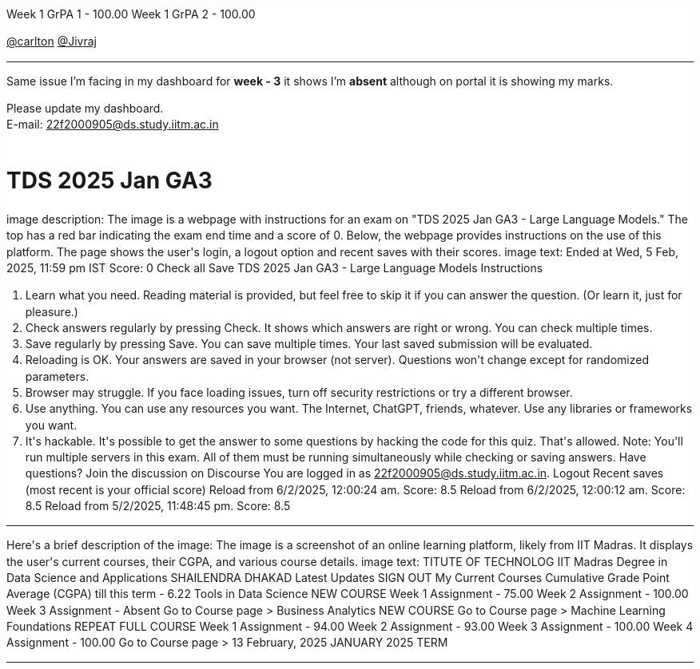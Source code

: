 Week 1 GrPA 1 - 100.00
Week 1 GrPA 2 - 100.00

[@carlton](/u/carlton) [@Jivraj](/u/jivraj)

---

Same issue I’m facing in my dashboard for **week - 3** it shows I’m **absent** although on portal it is showing my marks.

Please update my dashboard.  
E-mail: 22f2000905@ds.study.iitm.ac.in

# TDS 2025 Jan GA3

image description: The image is a webpage with instructions for an exam on "TDS 2025 Jan GA3 - Large Language Models." The top has a red bar indicating the exam end time and a score of 0. Below, the webpage provides instructions on the use of this platform. The page shows the user's login, a logout option and recent saves with their scores.
image text: Ended at Wed, 5 Feb, 2025, 11:59 pm IST Score: 0 Check all Save
TDS 2025 Jan GA3 - Large Language Models
Instructions
1. Learn what you need. Reading material is provided, but feel free to skip it if you can answer the question. (Or learn it, just for pleasure.)
2. Check answers regularly by pressing Check. It shows which answers are right or wrong. You can check multiple times.
3. Save regularly by pressing Save. You can save multiple times. Your last saved submission will be evaluated.
4. Reloading is OK. Your answers are saved in your browser (not server). Questions won't change except for randomized parameters.
5. Browser may struggle. If you face loading issues, turn off security restrictions or try a different browser.
6. Use anything. You can use any resources you want. The Internet, ChatGPT, friends, whatever. Use any libraries or frameworks you want.
7. It's hackable. It's possible to get the answer to some questions by hacking the code for this quiz. That's allowed.
Note: You'll run multiple servers in this exam. All of them must be running simultaneously while checking or saving answers.
Have questions? Join the discussion on Discourse
You are logged in as 22f2000905@ds.study.iitm.ac.in.
Logout
Recent saves (most recent is your official score)
Reload from 6/2/2025, 12:00:24 am. Score: 8.5
Reload from 6/2/2025, 12:00:12 am. Score: 8.5
Reload from 5/2/2025, 11:48:45 pm. Score: 8.5

---

Here's a brief description of the image:
The image is a screenshot of an online learning platform, likely from IIT Madras. It displays the user's current courses, their CGPA, and various course details.
image text: TITUTE OF TECHNOLOG IIT Madras Degree in Data Science and Applications SHAILENDRA DHAKAD Latest Updates SIGN OUT My Current Courses Cumulative Grade Point Average (CGPA) till this term - 6.22 Tools in Data Science NEW COURSE Week 1 Assignment - 75.00 Week 2 Assignment - 100.00 Week 3 Assignment - Absent Go to Course page > Business Analytics NEW COURSE Go to Course page > Machine Learning Foundations REPEAT FULL COURSE Week 1 Assignment - 94.00 Week 2 Assignment - 93.00 Week 3 Assignment - 100.00 Week 4 Assignment - 100.00 Go to Course page > 13 February, 2025 JANUARY 2025 TERM

---